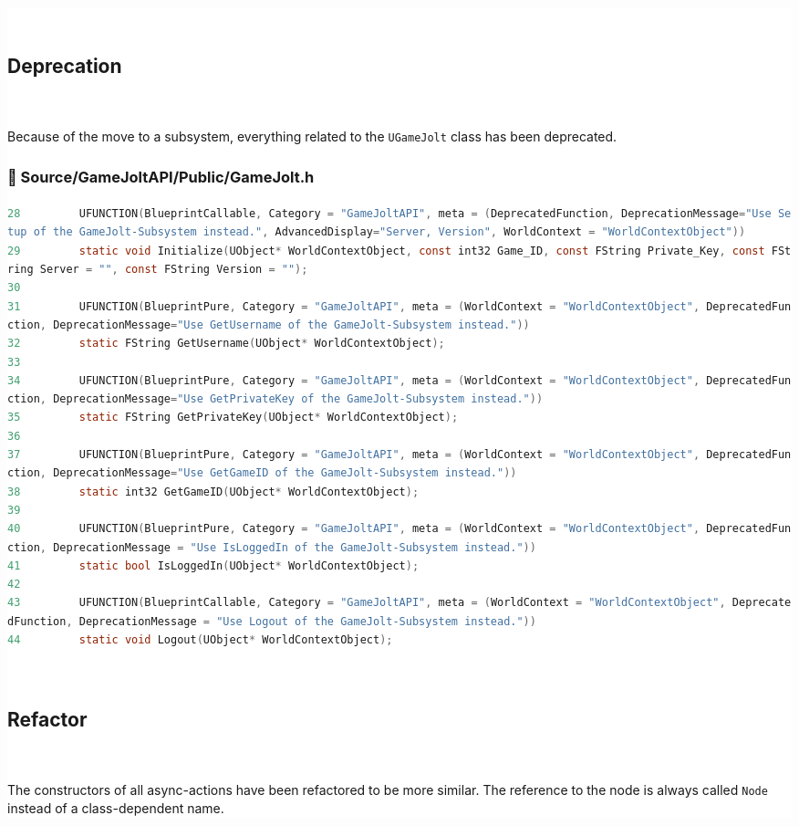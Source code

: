 <br/>

## Deprecation

<br/>

Because of the move to a subsystem, everything related to the `UGameJolt`<swm-token data-swm-token=":Source/GameJoltAPI/Public/GameJolt.h:11:4:4:`class GAMEJOLTAPI_API UGameJolt : public UObject`"/> class has been deprecated.

### 📄 Source/GameJoltAPI/Public/GameJolt.h


```c
28         UFUNCTION(BlueprintCallable, Category = "GameJoltAPI", meta = (DeprecatedFunction, DeprecationMessage="Use Setup of the GameJolt-Subsystem instead.", AdvancedDisplay="Server, Version", WorldContext = "WorldContextObject"))
29         static void Initialize(UObject* WorldContextObject, const int32 Game_ID, const FString Private_Key, const FString Server = "", const FString Version = "");
30     
31         UFUNCTION(BlueprintPure, Category = "GameJoltAPI", meta = (WorldContext = "WorldContextObject", DeprecatedFunction, DeprecationMessage="Use GetUsername of the GameJolt-Subsystem instead."))
32         static FString GetUsername(UObject* WorldContextObject);
33     
34         UFUNCTION(BlueprintPure, Category = "GameJoltAPI", meta = (WorldContext = "WorldContextObject", DeprecatedFunction, DeprecationMessage="Use GetPrivateKey of the GameJolt-Subsystem instead."))
35         static FString GetPrivateKey(UObject* WorldContextObject);
36     
37         UFUNCTION(BlueprintPure, Category = "GameJoltAPI", meta = (WorldContext = "WorldContextObject", DeprecatedFunction, DeprecationMessage="Use GetGameID of the GameJolt-Subsystem instead."))
38         static int32 GetGameID(UObject* WorldContextObject);
39     
40         UFUNCTION(BlueprintPure, Category = "GameJoltAPI", meta = (WorldContext = "WorldContextObject", DeprecatedFunction, DeprecationMessage = "Use IsLoggedIn of the GameJolt-Subsystem instead."))
41         static bool IsLoggedIn(UObject* WorldContextObject);
42     
43         UFUNCTION(BlueprintCallable, Category = "GameJoltAPI", meta = (WorldContext = "WorldContextObject", DeprecatedFunction, DeprecationMessage = "Use Logout of the GameJolt-Subsystem instead."))
44         static void Logout(UObject* WorldContextObject);
```

<br/>

## Refactor

<br/>

The constructors of all async-actions have been refactored to be more similar. The reference to the node is always called `Node`<swm-token data-swm-token=":Source/GameJoltAPI/Public/AsyncActions/Misc/GetServerTime.h:26:1:1:`		Node-&gt;WorldContextObject = WorldContextObject;`"/>instead of a class-dependent name.
